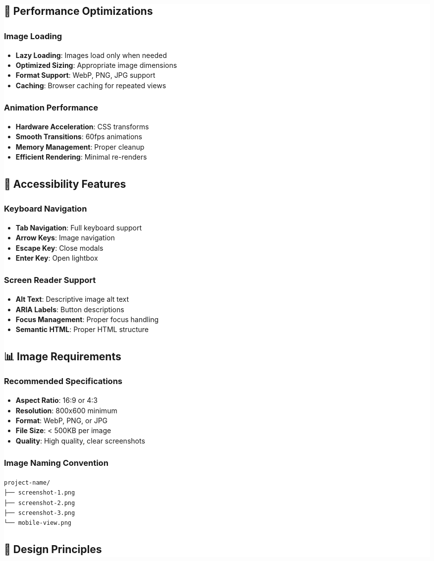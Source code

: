 ## 🚀 **Performance Optimizations**

### **Image Loading**
- **Lazy Loading**: Images load only when needed
- **Optimized Sizing**: Appropriate image dimensions
- **Format Support**: WebP, PNG, JPG support
- **Caching**: Browser caching for repeated views

### **Animation Performance**
- **Hardware Acceleration**: CSS transforms
- **Smooth Transitions**: 60fps animations
- **Memory Management**: Proper cleanup
- **Efficient Rendering**: Minimal re-renders

## 🎯 **Accessibility Features**

### **Keyboard Navigation**
- **Tab Navigation**: Full keyboard support
- **Arrow Keys**: Image navigation
- **Escape Key**: Close modals
- **Enter Key**: Open lightbox

### **Screen Reader Support**
- **Alt Text**: Descriptive image alt text
- **ARIA Labels**: Button descriptions
- **Focus Management**: Proper focus handling
- **Semantic HTML**: Proper HTML structure

## 📊 **Image Requirements**

### **Recommended Specifications**
- **Aspect Ratio**: 16:9 or 4:3
- **Resolution**: 800x600 minimum
- **Format**: WebP, PNG, or JPG
- **File Size**: < 500KB per image
- **Quality**: High quality, clear screenshots

### **Image Naming Convention**
```
project-name/
├── screenshot-1.png
├── screenshot-2.png
├── screenshot-3.png
└── mobile-view.png
```

## 🎨 **Design Principles**
